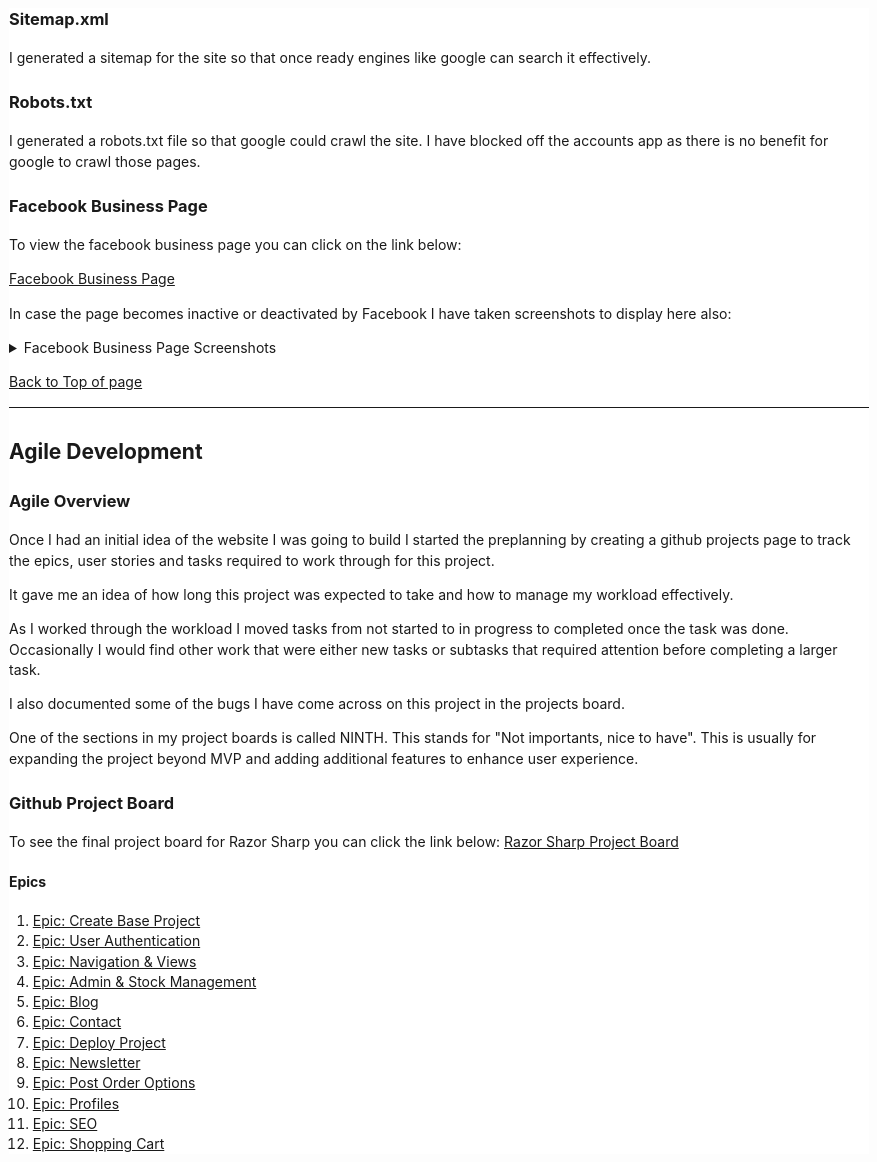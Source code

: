 ### Sitemap.xml
I generated a sitemap for the site so that once ready engines like google can search it effectively.

### Robots.txt
I generated a robots.txt file so that google could crawl the site. I have blocked off the accounts app as there is no benefit for google to crawl those pages.

### Facebook Business Page

To view the facebook business page you can click on the link below:

[Facebook Business Page](https://www.facebook.com/profile.php?id=100089813350334)

In case the page becomes inactive or deactivated by Facebook I have taken screenshots to display here also:

<details><summary>Facebook Business Page Screenshots</summary></details>

[Back to Top of page](#contents)

---

## Agile Development

<a name="agile"></a>

### Agile Overview
Once I had an initial idea of the website I was going to build I started the preplanning by creating a github projects page to track the epics, user stories and tasks required to work through for this project.

It gave me an idea of how long this project was expected to take and how to manage my workload effectively.

As I worked through the workload I moved tasks from not started to in progress to completed once the task was done. Occasionally I would find other work that were either new tasks or subtasks that required attention before completing a larger task.

I also documented some of the bugs I have come across on this project in the projects board.

One of the sections in my project boards is called NINTH. This stands for "Not importants, nice to have". This is usually for expanding the project beyond MVP and adding additional features to enhance user experience.

### Github Project Board
To see the final project board for Razor Sharp you can click the link below:
[Razor Sharp Project Board](https://github.com/users/Alan-Bushell/projects/8)


#### Epics

 1. [Epic: Create Base Project](https://github.com/Alan-Bushell/razor-sharp/issues/1)
 2. [Epic: User Authentication](https://github.com/Alan-Bushell/razor-sharp/issues/2)
 3. [Epic: Navigation & Views](https://github.com/Alan-Bushell/razor-sharp/issues/39)
 4. [Epic: Admin & Stock Management](https://github.com/Alan-Bushell/razor-sharp/issues/44)
 5. [Epic: Blog](https://github.com/Alan-Bushell/razor-sharp/issues/13)
 6. [Epic: Contact](https://github.com/Alan-Bushell/razor-sharp/issues/60)
 7. [Epic: Deploy Project](https://github.com/Alan-Bushell/razor-sharp/issues/35)
 8. [Epic: Newsletter](https://github.com/Alan-Bushell/razor-sharp/issues/17)
 9. [Epic: Post Order Options](https://github.com/Alan-Bushell/razor-sharp/issues/26)
 10. [Epic: Profiles](https://github.com/Alan-Bushell/razor-sharp/issues/9)
 11. [Epic: SEO](https://github.com/Alan-Bushell/razor-sharp/issues/29)
 12. [Epic: Shopping Cart](https://github.com/Alan-Bushell/razor-sharp/issues/7)
